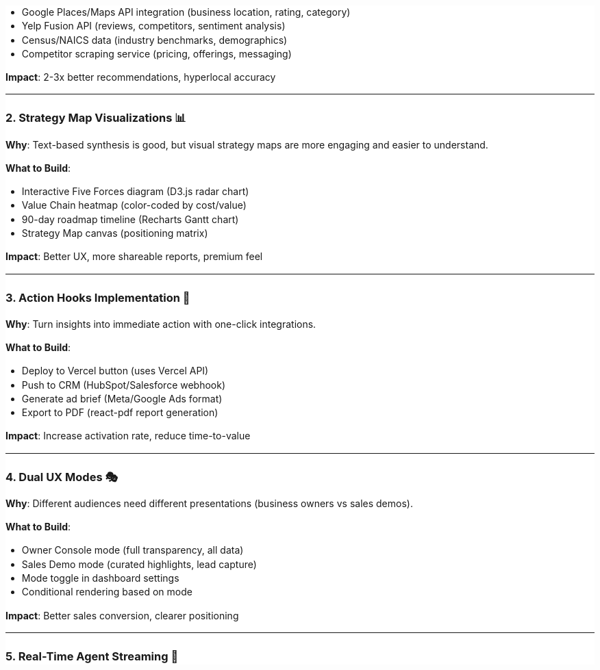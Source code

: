 - Google Places/Maps API integration (business location, rating, category)
- Yelp Fusion API (reviews, competitors, sentiment analysis)
- Census/NAICS data (industry benchmarks, demographics)
- Competitor scraping service (pricing, offerings, messaging)

**Impact**: 2-3x better recommendations, hyperlocal accuracy

---

### 2. Strategy Map Visualizations 📊

**Why**: Text-based synthesis is good, but visual strategy maps are more engaging and easier to understand.

**What to Build**:

- Interactive Five Forces diagram (D3.js radar chart)
- Value Chain heatmap (color-coded by cost/value)
- 90-day roadmap timeline (Recharts Gantt chart)
- Strategy Map canvas (positioning matrix)

**Impact**: Better UX, more shareable reports, premium feel

---

### 3. Action Hooks Implementation 🚀

**Why**: Turn insights into immediate action with one-click integrations.

**What to Build**:

- Deploy to Vercel button (uses Vercel API)
- Push to CRM (HubSpot/Salesforce webhook)
- Generate ad brief (Meta/Google Ads format)
- Export to PDF (react-pdf report generation)

**Impact**: Increase activation rate, reduce time-to-value

---

### 4. Dual UX Modes 🎭

**Why**: Different audiences need different presentations (business owners vs sales demos).

**What to Build**:

- Owner Console mode (full transparency, all data)
- Sales Demo mode (curated highlights, lead capture)
- Mode toggle in dashboard settings
- Conditional rendering based on mode

**Impact**: Better sales conversion, clearer positioning

---

### 5. Real-Time Agent Streaming 📡
